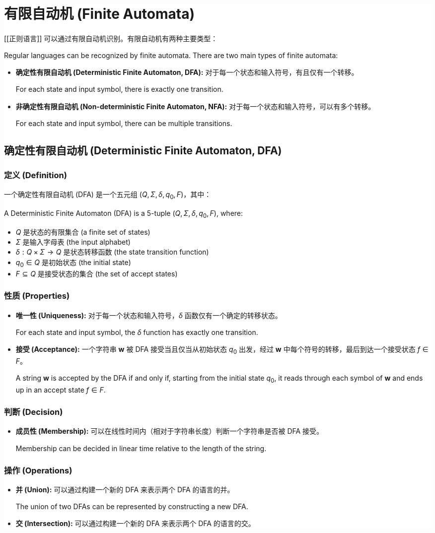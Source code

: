 # 有限自动机 (Finite Automata)

[[正则语言]] 可以通过有限自动机识别。有限自动机有两种主要类型：

Regular languages can be recognized by finite automata. There are two main types of finite automata:

- **确定性有限自动机 (Deterministic Finite Automaton, DFA):** 对于每一个状态和输入符号，有且仅有一个转移。

  For each state and input symbol, there is exactly one transition.

- **非确定性有限自动机 (Non-deterministic Finite Automaton, NFA):** 对于每一个状态和输入符号，可以有多个转移。

  For each state and input symbol, there can be multiple transitions.

## 确定性有限自动机 (Deterministic Finite Automaton, DFA)

### 定义 (Definition)

一个确定性有限自动机 (DFA) 是一个五元组 $(Q, \Sigma, \delta, q_0, F)$，其中：

A Deterministic Finite Automaton (DFA) is a 5-tuple $(Q, \Sigma, \delta, q_0, F)$, where:

- $Q$ 是状态的有限集合 (a finite set of states)
- $\Sigma$ 是输入字母表 (the input alphabet)
- $\delta: Q \times \Sigma \rightarrow Q$ 是状态转移函数 (the state transition function)
- $q_0 \in Q$ 是初始状态 (the initial state)
- $F \subseteq Q$ 是接受状态的集合 (the set of accept states)

### 性质 (Properties)

- **唯一性 (Uniqueness):** 对于每一个状态和输入符号，$\delta$ 函数仅有一个确定的转移状态。


  For each state and input symbol, the $\delta$ function has exactly one transition.

- **接受 (Acceptance):** 一个字符串 $\mathbf{w}$ 被 DFA 接受当且仅当从初始状态 $q_0$ 出发，经过 $\mathbf{w}$ 中每个符号的转移，最后到达一个接受状态 $f \in F$。


  A string $\mathbf{w}$ is accepted by the DFA if and only if, starting from the initial state $q_0$, it reads through each symbol of $\mathbf{w}$ and ends up in an accept state $f \in F$.

### 判断 (Decision)

- **成员性 (Membership):** 可以在线性时间内（相对于字符串长度）判断一个字符串是否被 DFA 接受。


  Membership can be decided in linear time relative to the length of the string.

### 操作 (Operations)

- **并 (Union):** 可以通过构建一个新的 DFA 来表示两个 DFA 的语言的并。


  The union of two DFAs can be represented by constructing a new DFA.

- **交 (Intersection):** 可以通过构建一个新的 DFA 来表示两个 DFA 的语言的交。
